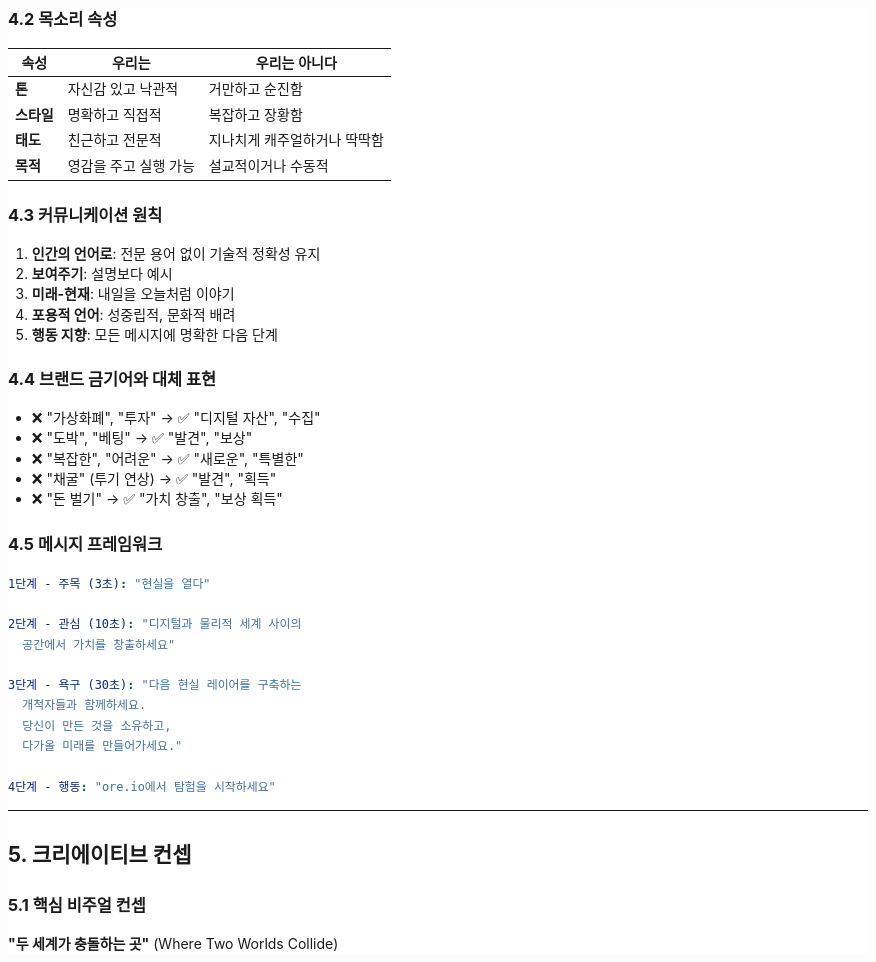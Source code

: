 ### 4.2 목소리 속성

| 속성       | 우리는                | 우리는 아니다                |
| ---------- | --------------------- | ---------------------------- |
| **톤**     | 자신감 있고 낙관적    | 거만하고 순진함              |
| **스타일** | 명확하고 직접적       | 복잡하고 장황함              |
| **태도**   | 친근하고 전문적       | 지나치게 캐주얼하거나 딱딱함 |
| **목적**   | 영감을 주고 실행 가능 | 설교적이거나 수동적          |

### 4.3 커뮤니케이션 원칙

1. **인간의 언어로**: 전문 용어 없이 기술적 정확성 유지
2. **보여주기**: 설명보다 예시
3. **미래-현재**: 내일을 오늘처럼 이야기
4. **포용적 언어**: 성중립적, 문화적 배려
5. **행동 지향**: 모든 메시지에 명확한 다음 단계

### 4.4 브랜드 금기어와 대체 표현

- ❌ "가상화폐", "투자" → ✅ "디지털 자산", "수집"
- ❌ "도박", "베팅" → ✅ "발견", "보상"
- ❌ "복잡한", "어려운" → ✅ "새로운", "특별한"
- ❌ "채굴" (투기 연상) → ✅ "발견", "획득"
- ❌ "돈 벌기" → ✅ "가치 창출", "보상 획득"

### 4.5 메시지 프레임워크

```yaml
1단계 - 주목 (3초): "현실을 열다"

2단계 - 관심 (10초): "디지털과 물리적 세계 사이의
  공간에서 가치를 창출하세요"

3단계 - 욕구 (30초): "다음 현실 레이어를 구축하는
  개척자들과 함께하세요.
  당신이 만든 것을 소유하고,
  다가올 미래를 만들어가세요."

4단계 - 행동: "ore.io에서 탐험을 시작하세요"
```

---

## 5. 크리에이티브 컨셉

### 5.1 핵심 비주얼 컨셉

**"두 세계가 충돌하는 곳"** (Where Two Worlds Collide)
